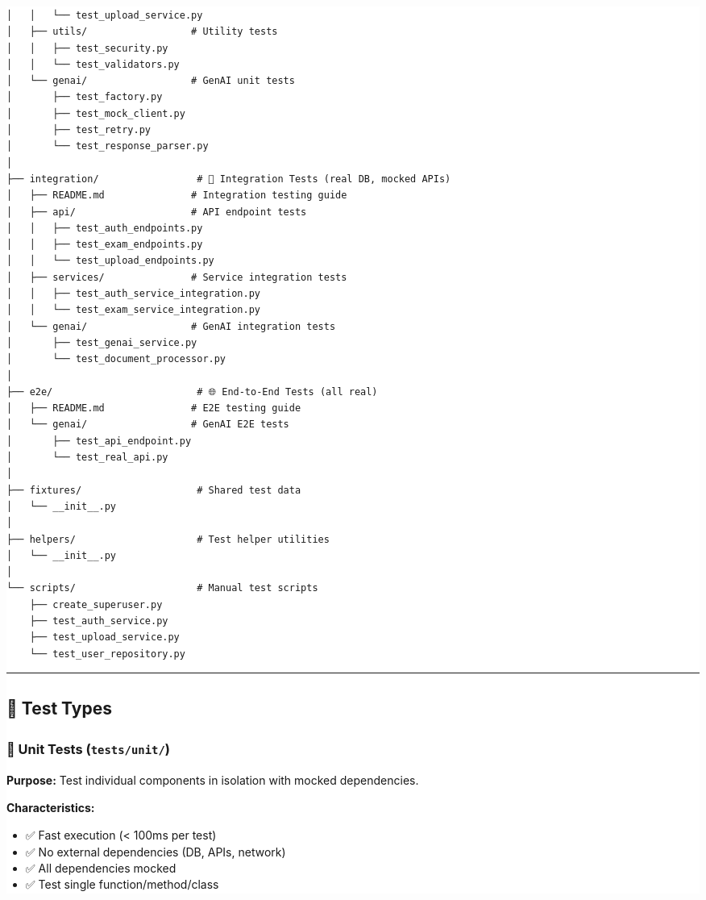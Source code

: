 ```
│   │   └── test_upload_service.py
│   ├── utils/                  # Utility tests
│   │   ├── test_security.py
│   │   └── test_validators.py
│   └── genai/                  # GenAI unit tests
│       ├── test_factory.py
│       ├── test_mock_client.py
│       ├── test_retry.py
│       └── test_response_parser.py
│
├── integration/                 # 🔗 Integration Tests (real DB, mocked APIs)
│   ├── README.md               # Integration testing guide
│   ├── api/                    # API endpoint tests
│   │   ├── test_auth_endpoints.py
│   │   ├── test_exam_endpoints.py
│   │   └── test_upload_endpoints.py
│   ├── services/               # Service integration tests
│   │   ├── test_auth_service_integration.py
│   │   └── test_exam_service_integration.py
│   └── genai/                  # GenAI integration tests
│       ├── test_genai_service.py
│       └── test_document_processor.py
│
├── e2e/                         # 🌐 End-to-End Tests (all real)
│   ├── README.md               # E2E testing guide
│   └── genai/                  # GenAI E2E tests
│       ├── test_api_endpoint.py
│       └── test_real_api.py
│
├── fixtures/                    # Shared test data
│   └── __init__.py
│
├── helpers/                     # Test helper utilities
│   └── __init__.py
│
└── scripts/                     # Manual test scripts
    ├── create_superuser.py
    ├── test_auth_service.py
    ├── test_upload_service.py
    └── test_user_repository.py
```

---

## 🎯 Test Types

### 🔬 Unit Tests (`tests/unit/`)

**Purpose:** Test individual components in isolation with mocked dependencies.

**Characteristics:**
- ✅ Fast execution (< 100ms per test)
- ✅ No external dependencies (DB, APIs, network)
- ✅ All dependencies mocked
- ✅ Test single function/method/class
